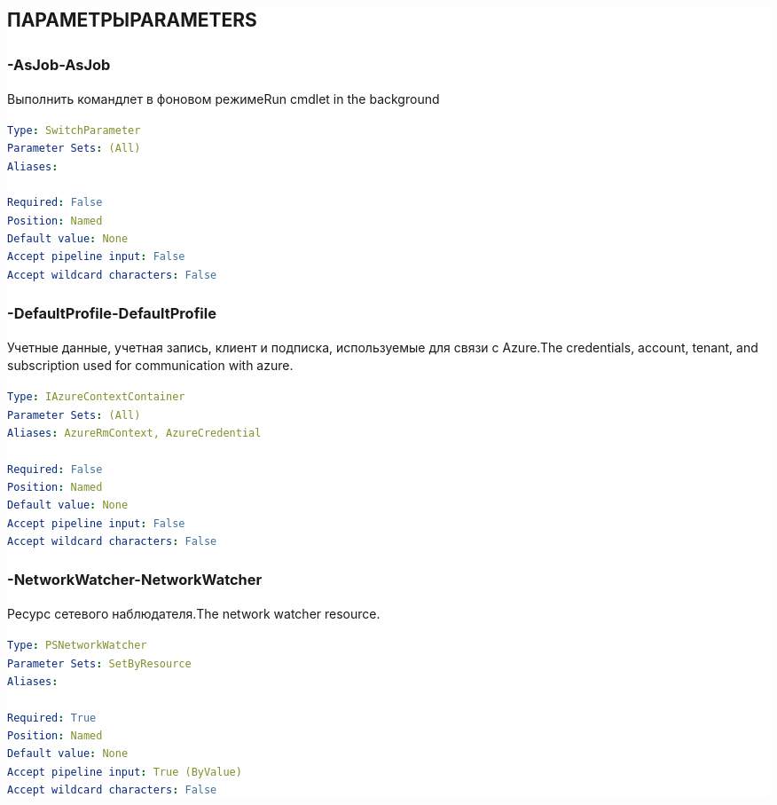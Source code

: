 ## <span data-ttu-id="589e9-115">ПАРАМЕТРЫ</span><span class="sxs-lookup"><span data-stu-id="589e9-115">PARAMETERS</span></span>

### <span data-ttu-id="589e9-116">-AsJob</span><span class="sxs-lookup"><span data-stu-id="589e9-116">-AsJob</span></span>
<span data-ttu-id="589e9-117">Выполнить командлет в фоновом режиме</span><span class="sxs-lookup"><span data-stu-id="589e9-117">Run cmdlet in the background</span></span>

```yaml
Type: SwitchParameter
Parameter Sets: (All)
Aliases: 

Required: False
Position: Named
Default value: None
Accept pipeline input: False
Accept wildcard characters: False
```

### <span data-ttu-id="589e9-118">-DefaultProfile</span><span class="sxs-lookup"><span data-stu-id="589e9-118">-DefaultProfile</span></span>
<span data-ttu-id="589e9-119">Учетные данные, учетная запись, клиент и подписка, используемые для связи с Azure.</span><span class="sxs-lookup"><span data-stu-id="589e9-119">The credentials, account, tenant, and subscription used for communication with azure.</span></span>

```yaml
Type: IAzureContextContainer
Parameter Sets: (All)
Aliases: AzureRmContext, AzureCredential

Required: False
Position: Named
Default value: None
Accept pipeline input: False
Accept wildcard characters: False
```

### <span data-ttu-id="589e9-120">-NetworkWatcher</span><span class="sxs-lookup"><span data-stu-id="589e9-120">-NetworkWatcher</span></span>
<span data-ttu-id="589e9-121">Ресурс сетевого наблюдателя.</span><span class="sxs-lookup"><span data-stu-id="589e9-121">The network watcher resource.</span></span>

```yaml
Type: PSNetworkWatcher
Parameter Sets: SetByResource
Aliases: 

Required: True
Position: Named
Default value: None
Accept pipeline input: True (ByValue)
Accept wildcard characters: False
```
